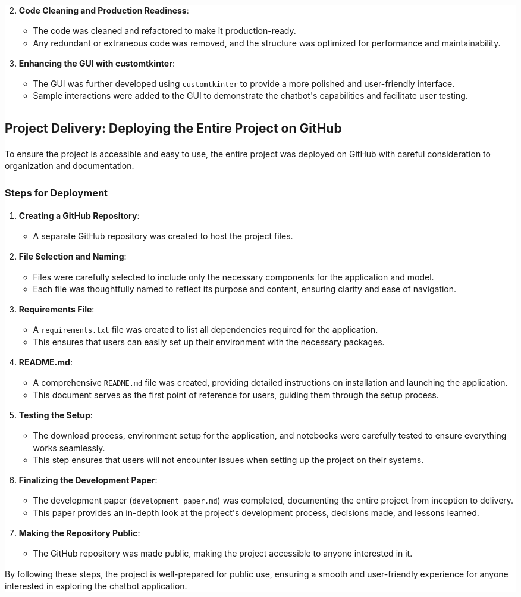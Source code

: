 2. **Code Cleaning and Production Readiness**:
    - The code was cleaned and refactored to make it production-ready.
    - Any redundant or extraneous code was removed, and the structure was optimized for performance and maintainability.

3. **Enhancing the GUI with customtkinter**:
    - The GUI was further developed using `customtkinter` to provide a more polished and user-friendly interface.
    - Sample interactions were added to the GUI to demonstrate the chatbot's capabilities and facilitate user testing.

## Project Delivery: Deploying the Entire Project on GitHub

To ensure the project is accessible and easy to use, the entire project was deployed on GitHub with careful
consideration to organization and documentation.

### Steps for Deployment

1. **Creating a GitHub Repository**:
    - A separate GitHub repository was created to host the project files.

2. **File Selection and Naming**:
    - Files were carefully selected to include only the necessary components for the application and model.
    - Each file was thoughtfully named to reflect its purpose and content, ensuring clarity and ease of navigation.

3. **Requirements File**:
    - A `requirements.txt` file was created to list all dependencies required for the application.
    - This ensures that users can easily set up their environment with the necessary packages.

4. **README.md**:
    - A comprehensive `README.md` file was created, providing detailed instructions on installation and launching
   the application.
    - This document serves as the first point of reference for users, guiding them through the setup process.

5. **Testing the Setup**:
    - The download process, environment setup for the application, and notebooks were carefully tested to ensure
   everything works seamlessly.
    - This step ensures that users will not encounter issues when setting up the project on their systems.

6. **Finalizing the Development Paper**:
    - The development paper (`development_paper.md`) was completed, documenting the entire project from inception
   to delivery.
    - This paper provides an in-depth look at the project's development process, decisions made, and lessons learned.

7. **Making the Repository Public**:
    - The GitHub repository was made public, making the project accessible to anyone interested in it.

By following these steps, the project is well-prepared for public use, ensuring a smooth and user-friendly
experience for anyone interested in exploring the chatbot application.

